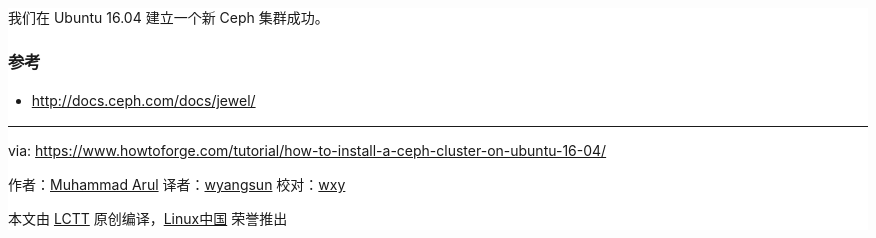 
我们在 Ubuntu 16.04 建立一个新 Ceph 集群成功。


### 参考


* <http://docs.ceph.com/docs/jewel/>




---


via: <https://www.howtoforge.com/tutorial/how-to-install-a-ceph-cluster-on-ubuntu-16-04/>


作者：[Muhammad Arul](https://www.howtoforge.com/tutorial/how-to-install-a-ceph-cluster-on-ubuntu-16-04/) 译者：[wyangsun](https://github.com/wyangsun) 校对：[wxy](https://github.com/wxy)


本文由 [LCTT](https://github.com/LCTT/TranslateProject) 原创编译，[Linux中国](https://linux.cn/) 荣誉推出
